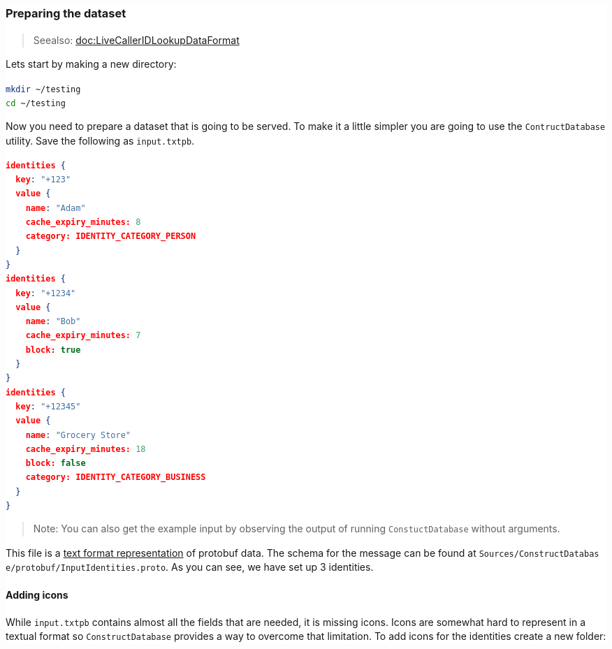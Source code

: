 ### Preparing the dataset

> Seealso: <doc:LiveCallerIDLookupDataFormat>

Lets start by making a new directory:
```sh
mkdir ~/testing
cd ~/testing
```
Now you need to prepare a dataset that is going to be served. To make it a little simpler you are going to use the
`ContructDatabase` utility. Save the following as `input.txtpb`.

```json
identities {
  key: "+123"
  value {
    name: "Adam"
    cache_expiry_minutes: 8
    category: IDENTITY_CATEGORY_PERSON
  }
}
identities {
  key: "+1234"
  value {
    name: "Bob"
    cache_expiry_minutes: 7
    block: true
  }
}
identities {
  key: "+12345"
  value {
    name: "Grocery Store"
    cache_expiry_minutes: 18
    block: false
    category: IDENTITY_CATEGORY_BUSINESS
  }
}
```

> Note: You can also get the example input by observing the output of running `ConstuctDatabase` without arguments.

This file is a [text format representation](https://protobuf.dev/reference/protobuf/textformat-spec/) of protobuf data.
The schema for the message can be found at `Sources/ConstructDatabase/protobuf/InputIdentities.proto`. As you can see,
we have set up 3 identities.

#### Adding icons
While `input.txtpb` contains almost all the fields that are needed, it is missing icons. Icons are somewhat hard to
represent in a textual format so `ConstructDatabase` provides a way to overcome that limitation. To add icons for the
identities create a new folder:
